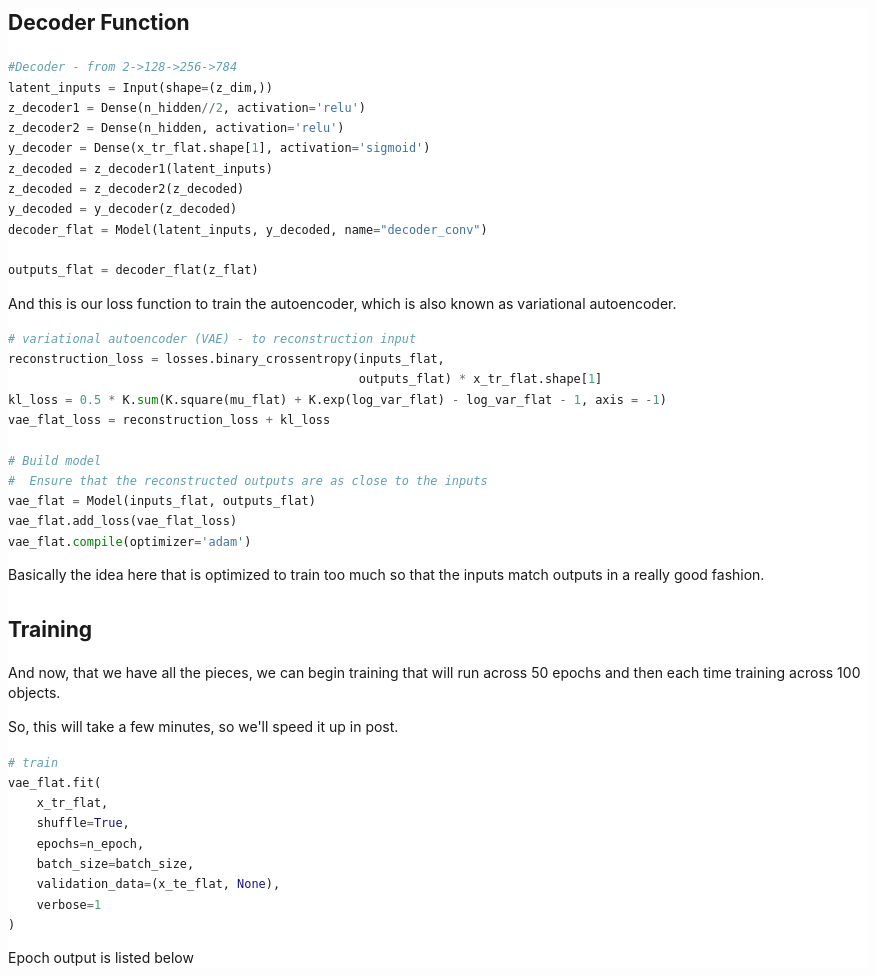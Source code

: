 ## Decoder Function

```python
#Decoder - from 2->128->256->784
latent_inputs = Input(shape=(z_dim,))
z_decoder1 = Dense(n_hidden//2, activation='relu')
z_decoder2 = Dense(n_hidden, activation='relu')
y_decoder = Dense(x_tr_flat.shape[1], activation='sigmoid')
z_decoded = z_decoder1(latent_inputs)
z_decoded = z_decoder2(z_decoded)
y_decoded = y_decoder(z_decoded)
decoder_flat = Model(latent_inputs, y_decoded, name="decoder_conv")

outputs_flat = decoder_flat(z_flat)
```

And this is our loss function to train the autoencoder, which is also known as variational autoencoder. 

```python
# variational autoencoder (VAE) - to reconstruction input
reconstruction_loss = losses.binary_crossentropy(inputs_flat,
                                                 outputs_flat) * x_tr_flat.shape[1]
kl_loss = 0.5 * K.sum(K.square(mu_flat) + K.exp(log_var_flat) - log_var_flat - 1, axis = -1)
vae_flat_loss = reconstruction_loss + kl_loss

# Build model
#  Ensure that the reconstructed outputs are as close to the inputs
vae_flat = Model(inputs_flat, outputs_flat)
vae_flat.add_loss(vae_flat_loss)
vae_flat.compile(optimizer='adam')

```


Basically the idea here that is optimized to train too much so that the inputs match outputs in a really good fashion. 

## Training

And now, that we have all the pieces, we can begin training that will run across 50 epochs and then each time training across 100 objects.

So, 
this will take a few minutes, so we'll speed it up in post. 

```python
# train
vae_flat.fit(
    x_tr_flat,
    shuffle=True,
    epochs=n_epoch,
    batch_size=batch_size,
    validation_data=(x_te_flat, None),
    verbose=1
)
```
Epoch output is listed below
